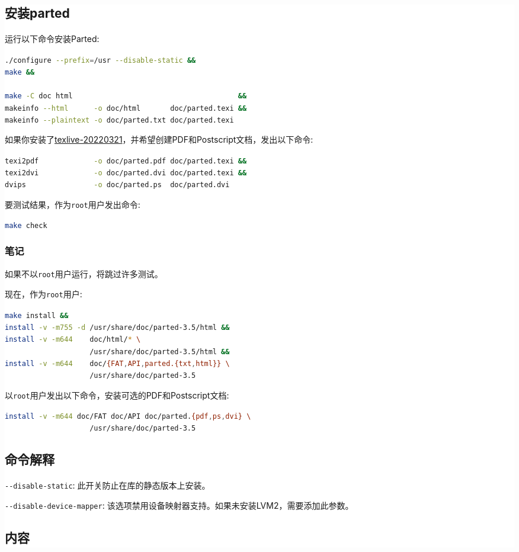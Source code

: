 安装parted
----------------------

运行以下命令安装Parted:

```bash
./configure --prefix=/usr --disable-static &&
make &&

make -C doc html                                       &&
makeinfo --html      -o doc/html       doc/parted.texi &&
makeinfo --plaintext -o doc/parted.txt doc/parted.texi
```

如果你安装了[texlive-20220321](51.Typesetting.md#513-texlive-20220321-source)，并希望创建PDF和Postscript文档，发出以下命令:

```bash
texi2pdf             -o doc/parted.pdf doc/parted.texi &&
texi2dvi             -o doc/parted.dvi doc/parted.texi &&
dvips                -o doc/parted.ps  doc/parted.dvi
```

要测试结果，作为`root`用户发出命令:

```bash
make check
```

### 笔记

如果不以`root`用户运行，将跳过许多测试。

现在，作为`root`用户:

```bash
make install &&
install -v -m755 -d /usr/share/doc/parted-3.5/html &&
install -v -m644    doc/html/* \
                    /usr/share/doc/parted-3.5/html &&
install -v -m644    doc/{FAT,API,parted.{txt,html}} \
                    /usr/share/doc/parted-3.5
```

以`root`用户发出以下命令，安装可选的PDF和Postscript文档:

```bash
install -v -m644 doc/FAT doc/API doc/parted.{pdf,ps,dvi} \
                    /usr/share/doc/parted-3.5
```

命令解释
--------------------

`--disable-static`: 此开关防止在库的静态版本上安装。

`--disable-device-mapper`: 该选项禁用设备映射器支持。如果未安装LVM2，需要添加此参数。

内容
--------
